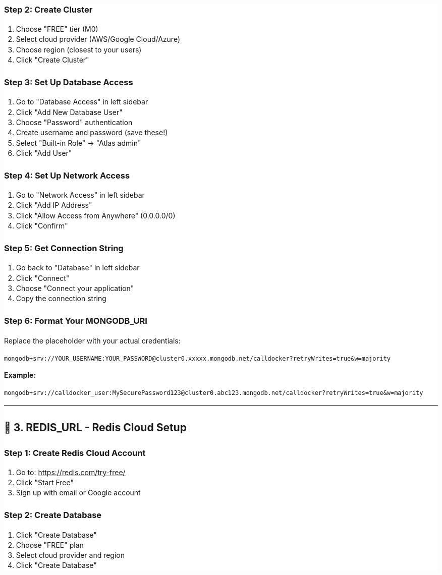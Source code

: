 ### **Step 2: Create Cluster**
1. Choose "FREE" tier (M0)
2. Select cloud provider (AWS/Google Cloud/Azure)
3. Choose region (closest to your users)
4. Click "Create Cluster"

### **Step 3: Set Up Database Access**
1. Go to "Database Access" in left sidebar
2. Click "Add New Database User"
3. Choose "Password" authentication
4. Create username and password (save these!)
5. Select "Built-in Role" → "Atlas admin"
6. Click "Add User"

### **Step 4: Set Up Network Access**
1. Go to "Network Access" in left sidebar
2. Click "Add IP Address"
3. Click "Allow Access from Anywhere" (0.0.0.0/0)
4. Click "Confirm"

### **Step 5: Get Connection String**
1. Go back to "Database" in left sidebar
2. Click "Connect"
3. Choose "Connect your application"
4. Copy the connection string

### **Step 6: Format Your MONGODB_URI**
Replace the placeholder with your actual credentials:
```
mongodb+srv://YOUR_USERNAME:YOUR_PASSWORD@cluster0.xxxxx.mongodb.net/calldocker?retryWrites=true&w=majority
```

**Example:**
```
mongodb+srv://calldocker_user:MySecurePassword123@cluster0.abc123.mongodb.net/calldocker?retryWrites=true&w=majority
```

---

## 🔴 **3. REDIS_URL - Redis Cloud Setup**

### **Step 1: Create Redis Cloud Account**
1. Go to: https://redis.com/try-free/
2. Click "Start Free"
3. Sign up with email or Google account

### **Step 2: Create Database**
1. Click "Create Database"
2. Choose "FREE" plan
3. Select cloud provider and region
4. Click "Create Database"
